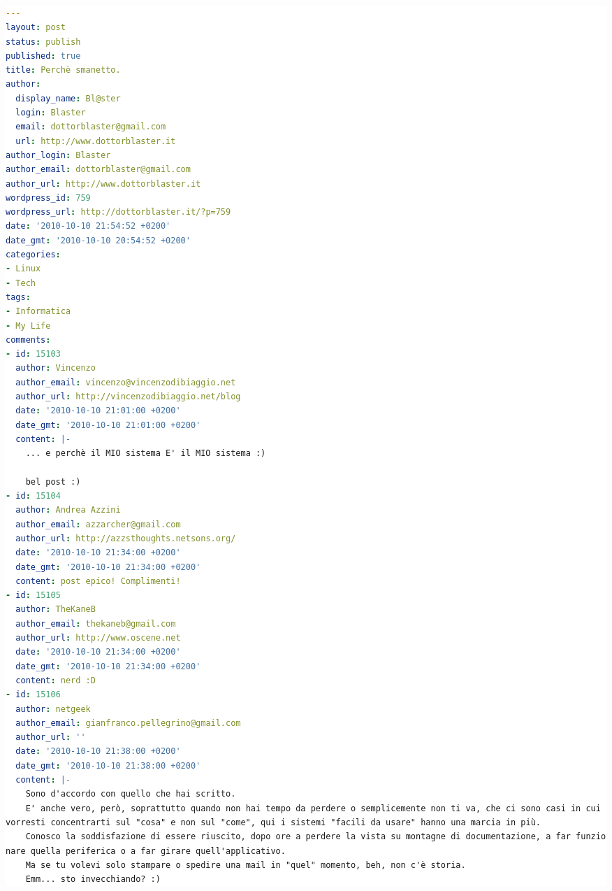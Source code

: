 ```yaml
---
layout: post
status: publish
published: true
title: Perchè smanetto.
author:
  display_name: Bl@ster
  login: Blaster
  email: dottorblaster@gmail.com
  url: http://www.dottorblaster.it
author_login: Blaster
author_email: dottorblaster@gmail.com
author_url: http://www.dottorblaster.it
wordpress_id: 759
wordpress_url: http://dottorblaster.it/?p=759
date: '2010-10-10 21:54:52 +0200'
date_gmt: '2010-10-10 20:54:52 +0200'
categories:
- Linux
- Tech
tags:
- Informatica
- My Life
comments:
- id: 15103
  author: Vincenzo
  author_email: vincenzo@vincenzodibiaggio.net
  author_url: http://vincenzodibiaggio.net/blog
  date: '2010-10-10 21:01:00 +0200'
  date_gmt: '2010-10-10 21:01:00 +0200'
  content: |-
    ... e perchè il MIO sistema E' il MIO sistema :)

    bel post :)
- id: 15104
  author: Andrea Azzini
  author_email: azzarcher@gmail.com
  author_url: http://azzsthoughts.netsons.org/
  date: '2010-10-10 21:34:00 +0200'
  date_gmt: '2010-10-10 21:34:00 +0200'
  content: post epico! Complimenti!
- id: 15105
  author: TheKaneB
  author_email: thekaneb@gmail.com
  author_url: http://www.oscene.net
  date: '2010-10-10 21:34:00 +0200'
  date_gmt: '2010-10-10 21:34:00 +0200'
  content: nerd :D
- id: 15106
  author: netgeek
  author_email: gianfranco.pellegrino@gmail.com
  author_url: ''
  date: '2010-10-10 21:38:00 +0200'
  date_gmt: '2010-10-10 21:38:00 +0200'
  content: |-
    Sono d'accordo con quello che hai scritto.
    E' anche vero, però, soprattutto quando non hai tempo da perdere o semplicemente non ti va, che ci sono casi in cui vorresti concentrarti sul "cosa" e non sul "come", qui i sistemi "facili da usare" hanno una marcia in più.
    Conosco la soddisfazione di essere riuscito, dopo ore a perdere la vista su montagne di documentazione, a far funzionare quella periferica o a far girare quell'applicativo.
    Ma se tu volevi solo stampare o spedire una mail in "quel" momento, beh, non c'è storia.
    Emm... sto invecchiando? :)
```